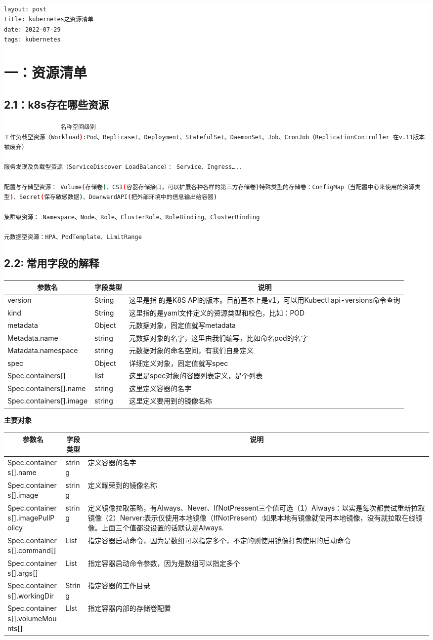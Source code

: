```
layout: post
title: kubernetes之资源清单
date: 2022-07-29
tags: kubernetes
```



# 一：资源清单

## 2.1：k8s存在哪些资源

```bash
				名称空间级别
工作负载型资源（Workload):Pod、Replicaset、Deployment、StatefulSet、DaemonSet、Job、CronJob（ReplicationController 在v.11版本被废弃）

服务发现及负载型资源（ServiceDiscover LoadBalance）： Service、Ingress…..

配置与存储型资源： Volume(存储卷)、CSI(容器存储接口，可以扩展各种各样的第三方存储卷)特殊类型的存储卷：ConfigMap（当配置中心来使用的资源类型)、Secret(保存敏感数据)、DownwardAPI(把外部环境中的信息输出给容器)

集群级资源： Namespace、Node、Role、ClusterRole、RoleBinding、ClusterBinding

元数据型资源：HPA、PodTemplate、LimitRange

```

## 2.2: 常用字段的解释

| 参数名                  | 字段类型 | 说明                                                         |
| ----------------------- | -------- | ------------------------------------------------------------ |
| version                 | String   | 这里是指 的是K8S API的版本。目前基本上是v1，可以用Kubectl api-versions命令查询 |
| kind                    | String   | 这里指的是yaml文件定义的资源类型和校色，比如：POD            |
| metadata                | Object   | 元数据对象，固定值就写metadata                               |
| Metadata.name           | string   | 元数据对象的名字，这里由我们编写，比如命名pod的名字          |
| Matadata.namespace      | string   | 元数据对象的命名空间，有我们自身定义                         |
| spec                    | Object   | 详细定义对象，固定值就写spec                                 |
| Spec.containers[]       | list     | 这里是spec对象的容器列表定义，是个列表                       |
| Spec.containers[].name  | string   | 这里定义容器的名字                                           |
| Spec.containers[].image | string   | 这里定义要用到的镜像名称                                     |

**主要对象**

| 参数名                                      | 字段类型 | 说明                                                         |
| ------------------------------------------- | -------- | ------------------------------------------------------------ |
| Spec.containers[].name                      | string   | 定义容器的名字                                               |
| Spec.containers[].image                     | string   | 定义耀荣到的镜像名称                                         |
| Spec.containers[].imagePullPolicy           | string   | 定义镜像拉取策略，有Always、Never、IfNotPressent三个值可选（1）Always：以实是每次都尝试重新拉取镜像（2）Nerver:表示仅使用本地镜像（IfNotPresent）:如果本地有镜像就使用本地镜像，没有就拉取在线镜像。上面三个值都没设置的话默认是Always. |
| Spec.containers[].command[]                 | List     | 指定容器启动命令，因为是数组可以指定多个，不定的则使用镜像打包使用的启动命令 |
| Spec.containers[].args[]                    | List     | 指定容器启动命令参数，因为是数组可以指定多个                 |
| Spec.containers[].workingDir                | String   | 指定容器的工作目录                                           |
| Spec.containers[].volumeMounts[]            | LIst     | 指定容器内部的存储卷配置                                     |